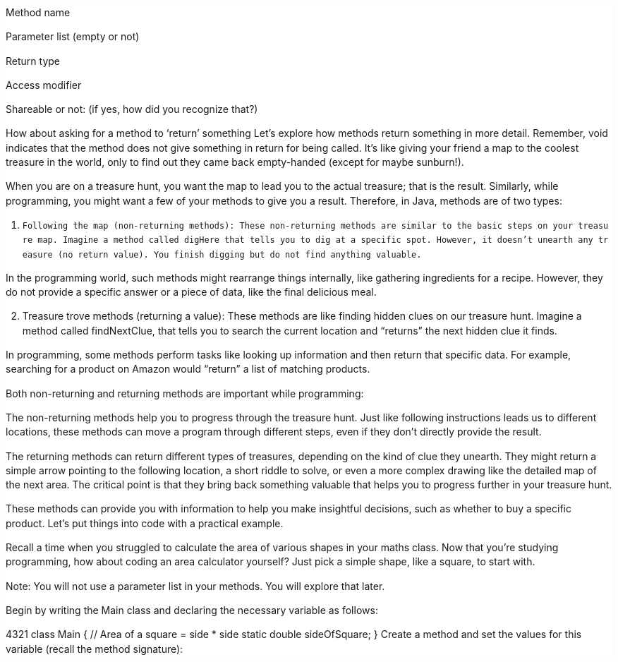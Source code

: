 Method name

Parameter list (empty or not)

Return type

Access modifier

Shareable or not: (if yes, how did you recognize that?)

How about asking for a method to ‘return’ something
Let’s explore how methods return something in more detail. Remember, void indicates that the method does not give something in return for being called. It’s like giving your friend a map to the coolest treasure in the world, only to find out they came back empty-handed (except for maybe sunburn!). 

When you are on a treasure hunt, you want the map to lead you to the actual treasure; that is the result. Similarly, while programming, you might want a few of your methods to give you a result. Therefore, in Java, methods are of two types:

1.     Following the map (non-returning methods): These non-returning methods are similar to the basic steps on your treasure map. Imagine a method called digHere that tells you to dig at a specific spot. However, it doesn’t unearth any treasure (no return value). You finish digging but do not find anything valuable. 

In the programming world, such methods might rearrange things internally, like gathering ingredients for a recipe. However, they do not provide a specific answer or a piece of data, like the final delicious meal.

2.    Treasure trove methods (returning a value): These methods are like finding hidden clues on our treasure hunt. Imagine a method called findNextClue, that tells you to search the current location and “returns” the next hidden clue it finds.

In programming, some methods perform tasks like looking up information and then return that specific data. For example, searching for a product on Amazon would “return” a list of matching products.

Both non-returning and returning methods are important while programming:

The non-returning methods help you to progress through the treasure hunt. Just like following instructions leads us to different locations, these methods can move a program through different steps, even if they don’t directly provide the result.

The returning methods can return different types of treasures, depending on the kind of clue they unearth. They might return a simple arrow pointing to the following location, a short riddle to solve, or even a more complex drawing like the detailed map of the next area. The critical point is that they bring back something valuable that helps you to progress further in your treasure hunt. 

These methods can provide you with information to help you make insightful decisions, such as whether to buy a specific product. Let’s put things into code with a practical example. 

Recall a time when you struggled to calculate the area of various shapes in your maths class. Now that you’re studying programming, how about coding an area calculator yourself? Just pick a simple shape, like a square, to start with.

Note: You will not use a parameter list in your methods. You will explore that later.

Begin by writing the Main class and declaring the necessary variable as follows:

4321
class Main {
// Area of a square = side * side
    static double sideOfSquare;
}
Create a method and set the values for this variable (recall the method signature):

